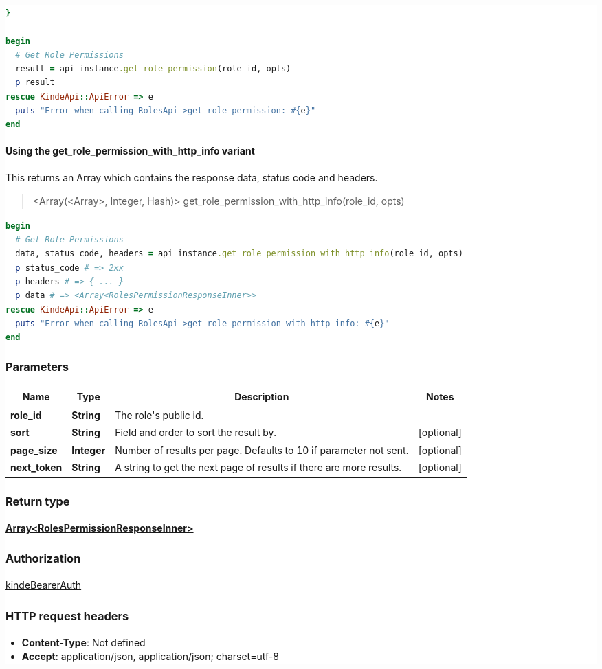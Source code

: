 ```ruby
}

begin
  # Get Role Permissions
  result = api_instance.get_role_permission(role_id, opts)
  p result
rescue KindeApi::ApiError => e
  puts "Error when calling RolesApi->get_role_permission: #{e}"
end
```

#### Using the get_role_permission_with_http_info variant

This returns an Array which contains the response data, status code and headers.

> <Array(<Array<RolesPermissionResponseInner>>, Integer, Hash)> get_role_permission_with_http_info(role_id, opts)

```ruby
begin
  # Get Role Permissions
  data, status_code, headers = api_instance.get_role_permission_with_http_info(role_id, opts)
  p status_code # => 2xx
  p headers # => { ... }
  p data # => <Array<RolesPermissionResponseInner>>
rescue KindeApi::ApiError => e
  puts "Error when calling RolesApi->get_role_permission_with_http_info: #{e}"
end
```

### Parameters

| Name | Type | Description | Notes |
| ---- | ---- | ----------- | ----- |
| **role_id** | **String** | The role&#39;s public id. |  |
| **sort** | **String** | Field and order to sort the result by. | [optional] |
| **page_size** | **Integer** | Number of results per page. Defaults to 10 if parameter not sent. | [optional] |
| **next_token** | **String** | A string to get the next page of results if there are more results. | [optional] |

### Return type

[**Array&lt;RolesPermissionResponseInner&gt;**](RolesPermissionResponseInner.md)

### Authorization

[kindeBearerAuth](../README.md#kindeBearerAuth)

### HTTP request headers

- **Content-Type**: Not defined
- **Accept**: application/json, application/json; charset=utf-8
